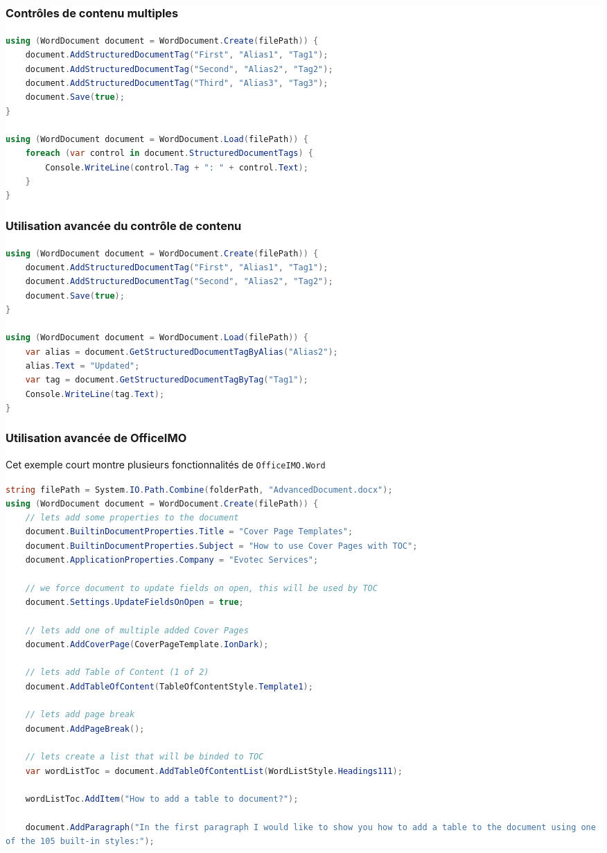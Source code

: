 ### Contrôles de contenu multiples

```csharp
using (WordDocument document = WordDocument.Create(filePath)) {
    document.AddStructuredDocumentTag("First", "Alias1", "Tag1");
    document.AddStructuredDocumentTag("Second", "Alias2", "Tag2");
    document.AddStructuredDocumentTag("Third", "Alias3", "Tag3");
    document.Save(true);
}

using (WordDocument document = WordDocument.Load(filePath)) {
    foreach (var control in document.StructuredDocumentTags) {
        Console.WriteLine(control.Tag + ": " + control.Text);
    }
}
```

### Utilisation avancée du contrôle de contenu

```csharp
using (WordDocument document = WordDocument.Create(filePath)) {
    document.AddStructuredDocumentTag("First", "Alias1", "Tag1");
    document.AddStructuredDocumentTag("Second", "Alias2", "Tag2");
    document.Save(true);
}

using (WordDocument document = WordDocument.Load(filePath)) {
    var alias = document.GetStructuredDocumentTagByAlias("Alias2");
    alias.Text = "Updated";
    var tag = document.GetStructuredDocumentTagByTag("Tag1");
    Console.WriteLine(tag.Text);
}
```

### Utilisation avancée de OfficeIMO

Cet exemple court montre plusieurs fonctionnalités de `OfficeIMO.Word`

```csharp
string filePath = System.IO.Path.Combine(folderPath, "AdvancedDocument.docx");
using (WordDocument document = WordDocument.Create(filePath)) {
    // lets add some properties to the document
    document.BuiltinDocumentProperties.Title = "Cover Page Templates";
    document.BuiltinDocumentProperties.Subject = "How to use Cover Pages with TOC";
    document.ApplicationProperties.Company = "Evotec Services";

    // we force document to update fields on open, this will be used by TOC
    document.Settings.UpdateFieldsOnOpen = true;

    // lets add one of multiple added Cover Pages
    document.AddCoverPage(CoverPageTemplate.IonDark);

    // lets add Table of Content (1 of 2)
    document.AddTableOfContent(TableOfContentStyle.Template1);

    // lets add page break
    document.AddPageBreak();

    // lets create a list that will be binded to TOC
    var wordListToc = document.AddTableOfContentList(WordListStyle.Headings111);

    wordListToc.AddItem("How to add a table to document?");

    document.AddParagraph("In the first paragraph I would like to show you how to add a table to the document using one of the 105 built-in styles:");
```